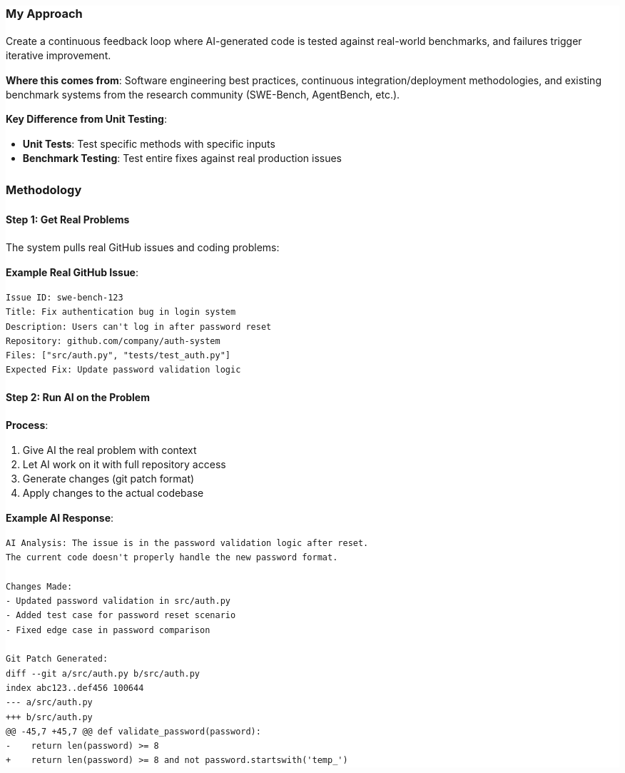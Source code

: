 ### My Approach

Create a continuous feedback loop where AI-generated code is tested against real-world benchmarks, and failures trigger iterative improvement.

**Where this comes from**: Software engineering best practices, continuous integration/deployment methodologies, and existing benchmark systems from the research community (SWE-Bench, AgentBench, etc.).

**Key Difference from Unit Testing**: 
- **Unit Tests**: Test specific methods with specific inputs
- **Benchmark Testing**: Test entire fixes against real production issues

### Methodology

#### Step 1: Get Real Problems
The system pulls real GitHub issues and coding problems:

**Example Real GitHub Issue**:
```
Issue ID: swe-bench-123
Title: Fix authentication bug in login system
Description: Users can't log in after password reset
Repository: github.com/company/auth-system
Files: ["src/auth.py", "tests/test_auth.py"]
Expected Fix: Update password validation logic
```

#### Step 2: Run AI on the Problem
**Process**:
1. Give AI the real problem with context
2. Let AI work on it with full repository access
3. Generate changes (git patch format)
4. Apply changes to the actual codebase

**Example AI Response**:
```
AI Analysis: The issue is in the password validation logic after reset.
The current code doesn't properly handle the new password format.

Changes Made:
- Updated password validation in src/auth.py
- Added test case for password reset scenario
- Fixed edge case in password comparison

Git Patch Generated:
diff --git a/src/auth.py b/src/auth.py
index abc123..def456 100644
--- a/src/auth.py
+++ b/src/auth.py
@@ -45,7 +45,7 @@ def validate_password(password):
-    return len(password) >= 8
+    return len(password) >= 8 and not password.startswith('temp_')
```
